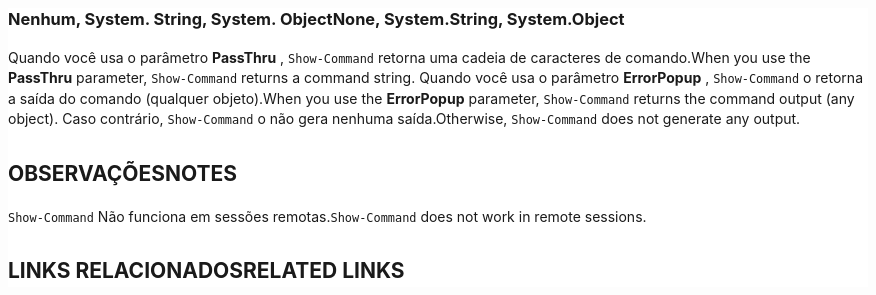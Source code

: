 ### <span data-ttu-id="c4682-201">Nenhum, System. String, System. Object</span><span class="sxs-lookup"><span data-stu-id="c4682-201">None, System.String, System.Object</span></span>

<span data-ttu-id="c4682-202">Quando você usa o parâmetro **PassThru** , `Show-Command` retorna uma cadeia de caracteres de comando.</span><span class="sxs-lookup"><span data-stu-id="c4682-202">When you use the **PassThru** parameter, `Show-Command` returns a command string.</span></span> <span data-ttu-id="c4682-203">Quando você usa o parâmetro **ErrorPopup** , `Show-Command` o retorna a saída do comando (qualquer objeto).</span><span class="sxs-lookup"><span data-stu-id="c4682-203">When you use the **ErrorPopup** parameter, `Show-Command` returns the command output (any object).</span></span> <span data-ttu-id="c4682-204">Caso contrário, `Show-Command` o não gera nenhuma saída.</span><span class="sxs-lookup"><span data-stu-id="c4682-204">Otherwise, `Show-Command` does not generate any output.</span></span>

## <span data-ttu-id="c4682-205">OBSERVAÇÕES</span><span class="sxs-lookup"><span data-stu-id="c4682-205">NOTES</span></span>

<span data-ttu-id="c4682-206">`Show-Command` Não funciona em sessões remotas.</span><span class="sxs-lookup"><span data-stu-id="c4682-206">`Show-Command` does not work in remote sessions.</span></span>

## <span data-ttu-id="c4682-207">LINKS RELACIONADOS</span><span class="sxs-lookup"><span data-stu-id="c4682-207">RELATED LINKS</span></span>
